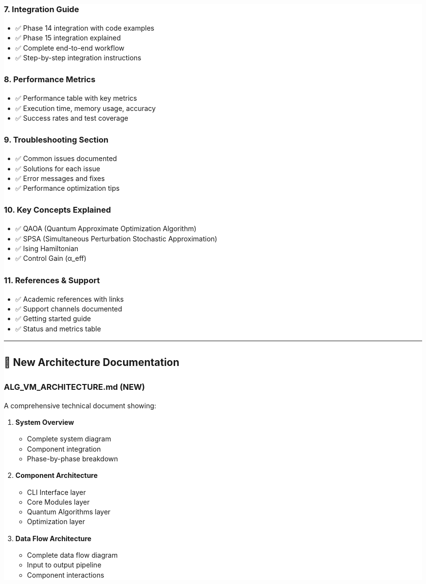 ### 7. **Integration Guide**
- ✅ Phase 14 integration with code examples
- ✅ Phase 15 integration explained
- ✅ Complete end-to-end workflow
- ✅ Step-by-step integration instructions

### 8. **Performance Metrics**
- ✅ Performance table with key metrics
- ✅ Execution time, memory usage, accuracy
- ✅ Success rates and test coverage

### 9. **Troubleshooting Section**
- ✅ Common issues documented
- ✅ Solutions for each issue
- ✅ Error messages and fixes
- ✅ Performance optimization tips

### 10. **Key Concepts Explained**
- ✅ QAOA (Quantum Approximate Optimization Algorithm)
- ✅ SPSA (Simultaneous Perturbation Stochastic Approximation)
- ✅ Ising Hamiltonian
- ✅ Control Gain (α_eff)

### 11. **References & Support**
- ✅ Academic references with links
- ✅ Support channels documented
- ✅ Getting started guide
- ✅ Status and metrics table

---

## 📄 New Architecture Documentation

### ALG_VM_ARCHITECTURE.md (NEW)

A comprehensive technical document showing:

1. **System Overview**
   - Complete system diagram
   - Component integration
   - Phase-by-phase breakdown

2. **Component Architecture**
   - CLI Interface layer
   - Core Modules layer
   - Quantum Algorithms layer
   - Optimization layer

3. **Data Flow Architecture**
   - Complete data flow diagram
   - Input to output pipeline
   - Component interactions
